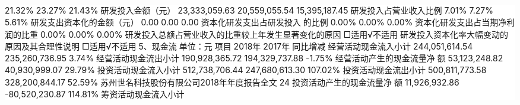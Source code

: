 21.32%
23.27%
21.43%
研发投入金额（元）
23,333,059.63
20,559,055.54
15,395,187.45
研发投入占营业收入比例
7.01%
7.27%
5.61%
研发支出资本化的金额（元）
0.00
0.00
0.00
资本化研发支出占研发投入
的比例
0.00%
0.00%
0.00%
资本化研发支出占当期净利
润的比重
0.00%
0.00%
0.00%
研发投入总额占营业收入的比重较上年发生显著变化的原因
□适用√不适用
研发投入资本化率大幅变动的原因及其合理性说明
□适用√不适用
5、现金流
单位：元
项目
2018年
2017年
同比增减
经营活动现金流入小计
244,051,614.54
235,260,736.95
3.74%
经营活动现金流出小计
190,928,365.72
194,329,737.88
-1.75%
经营活动产生的现金流量净
额
53,123,248.82
40,930,999.07
29.79%
投资活动现金流入小计
512,738,706.44
247,680,613.30
107.02%
投资活动现金流出小计
500,811,773.58
328,200,844.17
52.59%
苏州世名科技股份有限公司2018年年度报告全文
24
投资活动产生的现金流量净
额
11,926,932.86
-80,520,230.87
114.81%
筹资活动现金流入小计